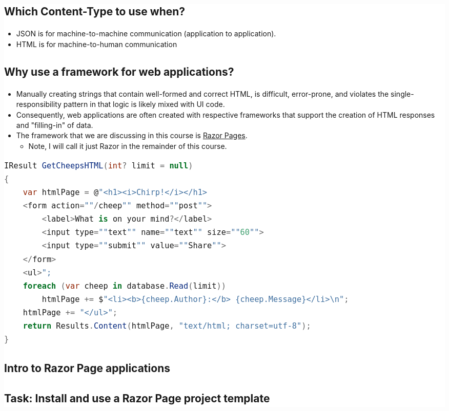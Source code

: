 
## Which Content-Type to use when?

- JSON is for machine-to-machine communication (application to application).
- HTML is for machine-to-human communication


## Why use a framework for web applications?

<style scoped>
pre {
   font-size: 18px;
}
section {
   font-size: 20px;
}
</style>

- Manually creating strings that contain well-formed and correct HTML, is difficult, error-prone, and violates the single-responsibility pattern in that logic is likely mixed with UI code.
- Consequently, web applications are often created with respective frameworks that support the creation of HTML responses and "filling-in" of data.
- The framework that we are discussing in this course is [Razor Pages](https://learn.microsoft.com/en-us/aspnet/core/razor-pages/?view=aspnetcore-7.0&tabs=visual-studio).
  - Note, I will call it just Razor in the remainder of this course.

```csharp
IResult GetCheepsHTML(int? limit = null)
{
    var htmlPage = @"<h1><i>Chirp!</i></h1>
    <form action=""/cheep"" method=""post"">
        <label>What is on your mind?</label>
        <input type=""text"" name=""text"" size=""60"">
        <input type=""submit"" value=""Share"">
    </form>
    <ul>";
    foreach (var cheep in database.Read(limit))
        htmlPage += $"<li><b>{cheep.Author}:</b> {cheep.Message}</li>\n";
    htmlPage += "</ul>";
    return Results.Content(htmlPage, "text/html; charset=utf-8");
}
```


## Intro to Razor Page applications



## Task: Install and use a Razor Page project template


